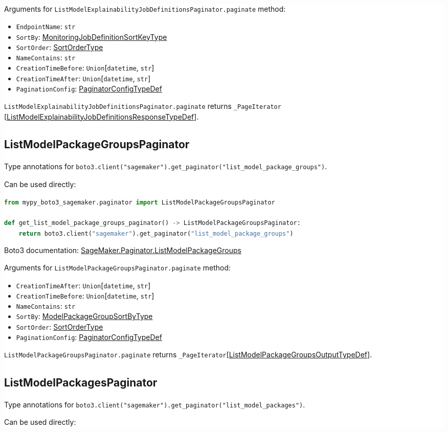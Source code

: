 Arguments for `ListModelExplainabilityJobDefinitionsPaginator.paginate` method:

- `EndpointName`: `str`
- `SortBy`:
  [MonitoringJobDefinitionSortKeyType](./literals.md#monitoringjobdefinitionsortkeytype)
- `SortOrder`: [SortOrderType](./literals.md#sortordertype)
- `NameContains`: `str`
- `CreationTimeBefore`: `Union`\[`datetime`, `str`\]
- `CreationTimeAfter`: `Union`\[`datetime`, `str`\]
- `PaginationConfig`:
  [PaginatorConfigTypeDef](./type_defs.md#paginatorconfigtypedef)

`ListModelExplainabilityJobDefinitionsPaginator.paginate` returns
`_PageIterator`\[[ListModelExplainabilityJobDefinitionsResponseTypeDef](./type_defs.md#listmodelexplainabilityjobdefinitionsresponsetypedef)\].

## ListModelPackageGroupsPaginator

Type annotations for
`boto3.client("sagemaker").get_paginator("list_model_package_groups")`.

Can be used directly:

```python
from mypy_boto3_sagemaker.paginator import ListModelPackageGroupsPaginator

def get_list_model_package_groups_paginator() -> ListModelPackageGroupsPaginator:
    return boto3.client("sagemaker").get_paginator("list_model_package_groups")
```

Boto3 documentation:
[SageMaker.Paginator.ListModelPackageGroups](https://boto3.amazonaws.com/v1/documentation/api/latest/reference/services/sagemaker.html#SageMaker.Paginator.ListModelPackageGroups)

Arguments for `ListModelPackageGroupsPaginator.paginate` method:

- `CreationTimeAfter`: `Union`\[`datetime`, `str`\]
- `CreationTimeBefore`: `Union`\[`datetime`, `str`\]
- `NameContains`: `str`
- `SortBy`:
  [ModelPackageGroupSortByType](./literals.md#modelpackagegroupsortbytype)
- `SortOrder`: [SortOrderType](./literals.md#sortordertype)
- `PaginationConfig`:
  [PaginatorConfigTypeDef](./type_defs.md#paginatorconfigtypedef)

`ListModelPackageGroupsPaginator.paginate` returns
`_PageIterator`\[[ListModelPackageGroupsOutputTypeDef](./type_defs.md#listmodelpackagegroupsoutputtypedef)\].

## ListModelPackagesPaginator

Type annotations for
`boto3.client("sagemaker").get_paginator("list_model_packages")`.

Can be used directly:
